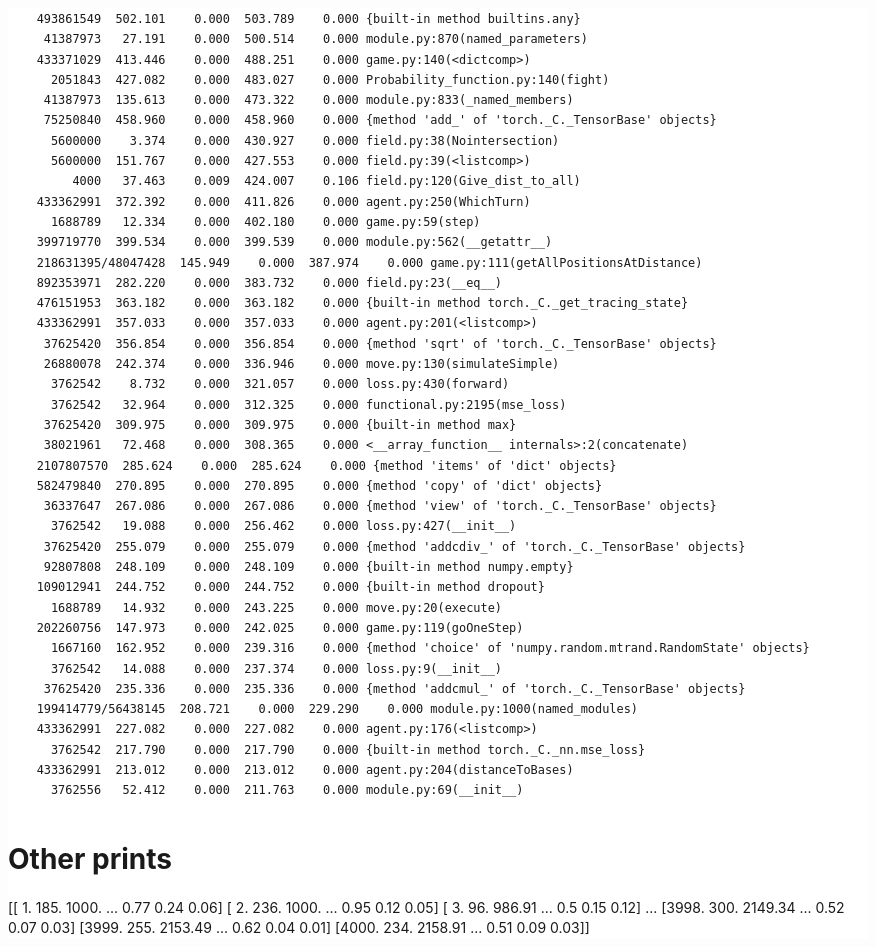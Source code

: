        493861549  502.101    0.000  503.789    0.000 {built-in method builtins.any}
         41387973   27.191    0.000  500.514    0.000 module.py:870(named_parameters)
        433371029  413.446    0.000  488.251    0.000 game.py:140(<dictcomp>)
          2051843  427.082    0.000  483.027    0.000 Probability_function.py:140(fight)
         41387973  135.613    0.000  473.322    0.000 module.py:833(_named_members)
         75250840  458.960    0.000  458.960    0.000 {method 'add_' of 'torch._C._TensorBase' objects}
          5600000    3.374    0.000  430.927    0.000 field.py:38(Nointersection)
          5600000  151.767    0.000  427.553    0.000 field.py:39(<listcomp>)
             4000   37.463    0.009  424.007    0.106 field.py:120(Give_dist_to_all)
        433362991  372.392    0.000  411.826    0.000 agent.py:250(WhichTurn)
          1688789   12.334    0.000  402.180    0.000 game.py:59(step)
        399719770  399.534    0.000  399.539    0.000 module.py:562(__getattr__)
        218631395/48047428  145.949    0.000  387.974    0.000 game.py:111(getAllPositionsAtDistance)
        892353971  282.220    0.000  383.732    0.000 field.py:23(__eq__)
        476151953  363.182    0.000  363.182    0.000 {built-in method torch._C._get_tracing_state}
        433362991  357.033    0.000  357.033    0.000 agent.py:201(<listcomp>)
         37625420  356.854    0.000  356.854    0.000 {method 'sqrt' of 'torch._C._TensorBase' objects}
         26880078  242.374    0.000  336.946    0.000 move.py:130(simulateSimple)
          3762542    8.732    0.000  321.057    0.000 loss.py:430(forward)
          3762542   32.964    0.000  312.325    0.000 functional.py:2195(mse_loss)
         37625420  309.975    0.000  309.975    0.000 {built-in method max}
         38021961   72.468    0.000  308.365    0.000 <__array_function__ internals>:2(concatenate)
        2107807570  285.624    0.000  285.624    0.000 {method 'items' of 'dict' objects}
        582479840  270.895    0.000  270.895    0.000 {method 'copy' of 'dict' objects}
         36337647  267.086    0.000  267.086    0.000 {method 'view' of 'torch._C._TensorBase' objects}
          3762542   19.088    0.000  256.462    0.000 loss.py:427(__init__)
         37625420  255.079    0.000  255.079    0.000 {method 'addcdiv_' of 'torch._C._TensorBase' objects}
         92807808  248.109    0.000  248.109    0.000 {built-in method numpy.empty}
        109012941  244.752    0.000  244.752    0.000 {built-in method dropout}
          1688789   14.932    0.000  243.225    0.000 move.py:20(execute)
        202260756  147.973    0.000  242.025    0.000 game.py:119(goOneStep)
          1667160  162.952    0.000  239.316    0.000 {method 'choice' of 'numpy.random.mtrand.RandomState' objects}
          3762542   14.088    0.000  237.374    0.000 loss.py:9(__init__)
         37625420  235.336    0.000  235.336    0.000 {method 'addcmul_' of 'torch._C._TensorBase' objects}
        199414779/56438145  208.721    0.000  229.290    0.000 module.py:1000(named_modules)
        433362991  227.082    0.000  227.082    0.000 agent.py:176(<listcomp>)
          3762542  217.790    0.000  217.790    0.000 {built-in method torch._C._nn.mse_loss}
        433362991  213.012    0.000  213.012    0.000 agent.py:204(distanceToBases)
          3762556   52.412    0.000  211.763    0.000 module.py:69(__init__)


# Other prints

[[   1.    185.   1000.   ...    0.77    0.24    0.06]
 [   2.    236.   1000.   ...    0.95    0.12    0.05]
 [   3.     96.    986.91 ...    0.5     0.15    0.12]
 ...
 [3998.    300.   2149.34 ...    0.52    0.07    0.03]
 [3999.    255.   2153.49 ...    0.62    0.04    0.01]
 [4000.    234.   2158.91 ...    0.51    0.09    0.03]]
